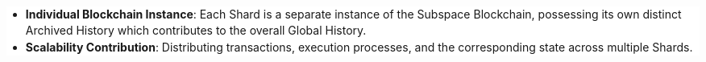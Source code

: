 - **Individual Blockchain Instance**: Each Shard is a separate instance of the Subspace Blockchain, possessing its own distinct Archived History which contributes to the overall Global History.
- **Scalability Contribution**: Distributing transactions, execution processes, and the corresponding state across multiple Shards.


























